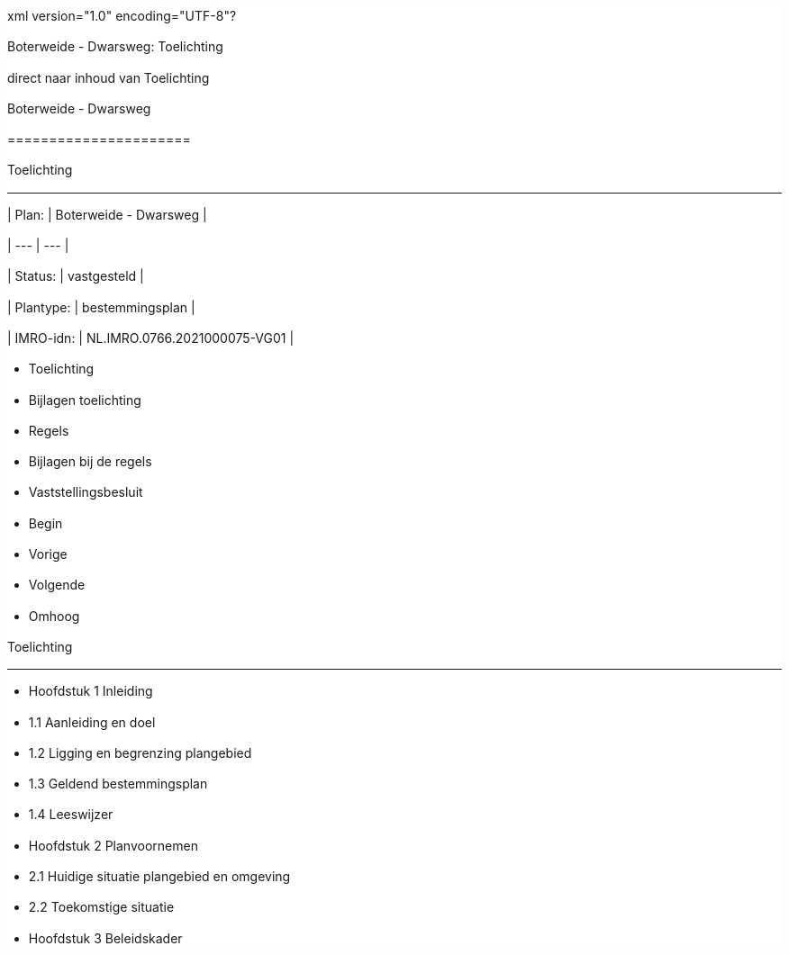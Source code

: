 xml version\="1\.0" encoding\="UTF\-8"?

Boterweide \- Dwarsweg: Toelichting

direct naar inhoud van Toelichting

Boterweide \- Dwarsweg

======================

Toelichting

-----------

| Plan: | Boterweide \- Dwarsweg |

| --- | --- |

| Status: | vastgesteld |

| Plantype: | bestemmingsplan |

| IMRO\-idn: | NL.IMRO.0766\.2021000075\-VG01 |

* Toelichting

* Bijlagen toelichting

* Regels

* Bijlagen bij de regels

* Vaststellingsbesluit

* Begin

* Vorige

* Volgende

* Omhoog

Toelichting

-----------

* Hoofdstuk 1 Inleiding

+ 1\.1 Aanleiding en doel

+ 1\.2 Ligging en begrenzing plangebied

+ 1\.3 Geldend bestemmingsplan

+ 1\.4 Leeswijzer

* Hoofdstuk 2 Planvoornemen

+ 2\.1 Huidige situatie plangebied en omgeving

+ 2\.2 Toekomstige situatie

* Hoofdstuk 3 Beleidskader
